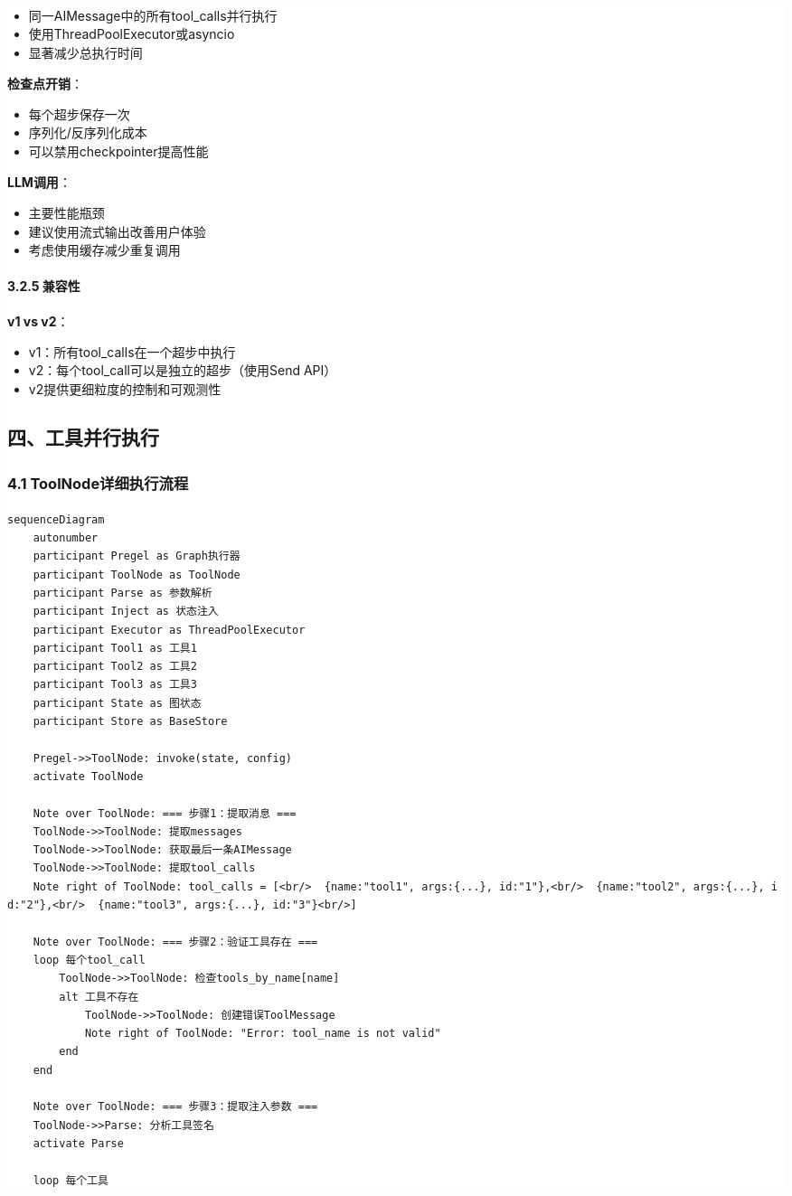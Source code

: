 - 同一AIMessage中的所有tool_calls并行执行
- 使用ThreadPoolExecutor或asyncio
- 显著减少总执行时间

**检查点开销**：

- 每个超步保存一次
- 序列化/反序列化成本
- 可以禁用checkpointer提高性能

**LLM调用**：

- 主要性能瓶颈
- 建议使用流式输出改善用户体验
- 考虑使用缓存减少重复调用

#### 3.2.5 兼容性

**v1 vs v2**：

- v1：所有tool_calls在一个超步中执行
- v2：每个tool_call可以是独立的超步（使用Send API）
- v2提供更细粒度的控制和可观测性

## 四、工具并行执行

### 4.1 ToolNode详细执行流程

```mermaid
sequenceDiagram
    autonumber
    participant Pregel as Graph执行器
    participant ToolNode as ToolNode
    participant Parse as 参数解析
    participant Inject as 状态注入
    participant Executor as ThreadPoolExecutor
    participant Tool1 as 工具1
    participant Tool2 as 工具2
    participant Tool3 as 工具3
    participant State as 图状态
    participant Store as BaseStore
    
    Pregel->>ToolNode: invoke(state, config)
    activate ToolNode
    
    Note over ToolNode: === 步骤1：提取消息 ===
    ToolNode->>ToolNode: 提取messages
    ToolNode->>ToolNode: 获取最后一条AIMessage
    ToolNode->>ToolNode: 提取tool_calls
    Note right of ToolNode: tool_calls = [<br/>  {name:"tool1", args:{...}, id:"1"},<br/>  {name:"tool2", args:{...}, id:"2"},<br/>  {name:"tool3", args:{...}, id:"3"}<br/>]
    
    Note over ToolNode: === 步骤2：验证工具存在 ===
    loop 每个tool_call
        ToolNode->>ToolNode: 检查tools_by_name[name]
        alt 工具不存在
            ToolNode->>ToolNode: 创建错误ToolMessage
            Note right of ToolNode: "Error: tool_name is not valid"
        end
    end
    
    Note over ToolNode: === 步骤3：提取注入参数 ===
    ToolNode->>Parse: 分析工具签名
    activate Parse
    
    loop 每个工具
```